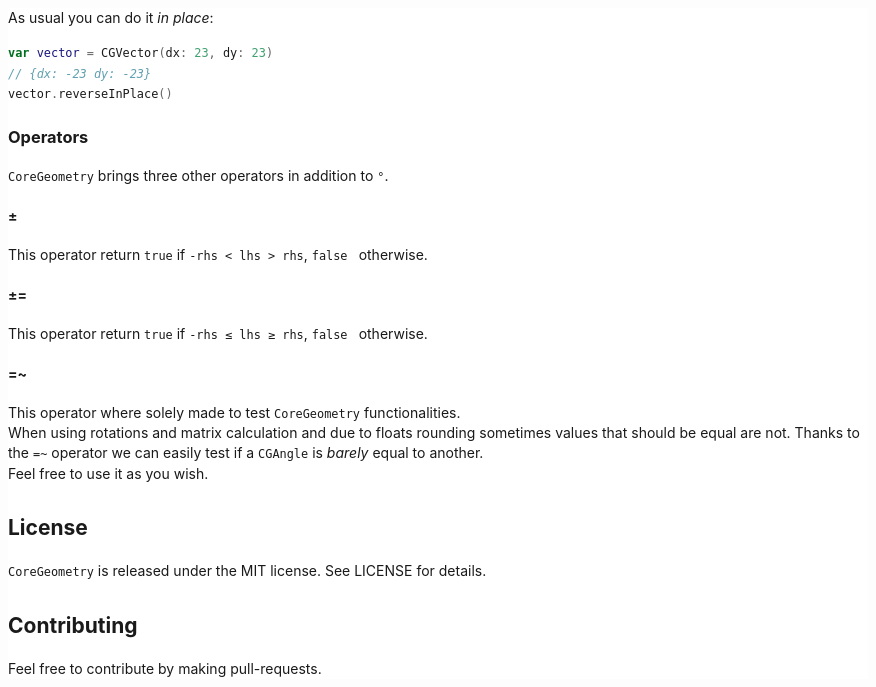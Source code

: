 As usual you can do it *in place*:
```Swift
var vector = CGVector(dx: 23, dy: 23)
// {dx: -23 dy: -23}
vector.reverseInPlace()
```

### Operators
`CoreGeometry` brings three other operators in addition to `°`.

#### ±
This operator return `true` if `-rhs < lhs > rhs`, `false ` otherwise.

#### ±=
This operator return `true` if `-rhs ≤ lhs ≥ rhs`, `false ` otherwise.

#### =~ 
This operator where solely made to test `CoreGeometry` functionalities.  
When using rotations and matrix calculation and due to floats rounding sometimes values that should be equal are not. Thanks to the `=~` operator we can easily test if a `CGAngle` is *barely* equal to another.  
Feel free to use it as you wish.

## License
`CoreGeometry` is released under the MIT license. See LICENSE for details. 

## Contributing
Feel free to contribute by making pull-requests.  
